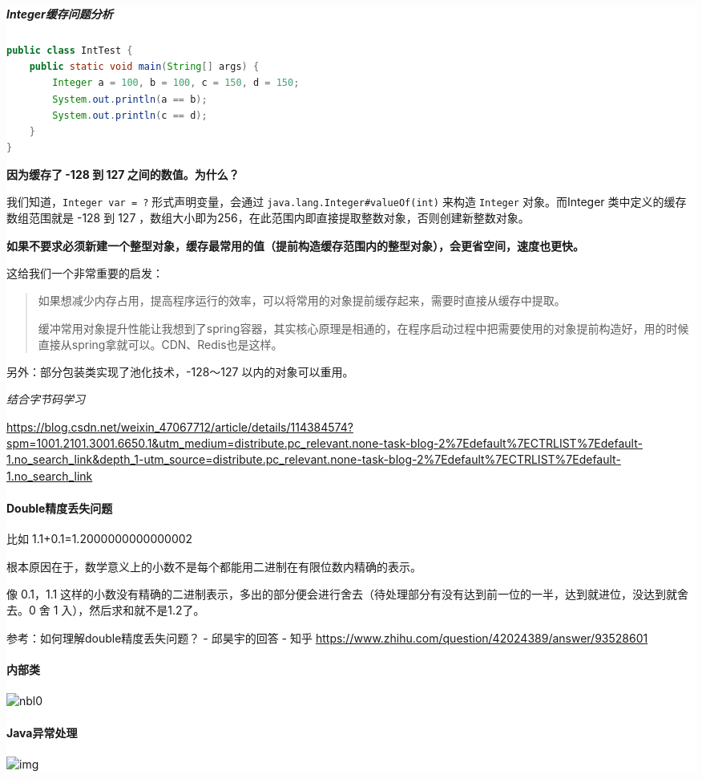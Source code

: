 

##### Integer缓存问题分析

```java
public class IntTest {
	public static void main(String[] args) {
	    Integer a = 100, b = 100, c = 150, d = 150;
	    System.out.println(a == b);
	    System.out.println(c == d);
	}
}
```



**因为缓存了 -128 到 127 之间的数值。为什么？**

我们知道，`Integer var = ?` 形式声明变量，会通过 `java.lang.Integer#valueOf(int)` 来构造 `Integer` 对象。而Integer 类中定义的缓存数组范围就是 -128 到 127 ，数组大小即为256，在此范围内即直接提取整数对象，否则创建新整数对象。

**如果不要求必须新建一个整型对象，缓存最常用的值（提前构造缓存范围内的整型对象），会更省空间，速度也更快。**

这给我们一个非常重要的启发：

> 如果想减少内存占用，提高程序运行的效率，可以将常用的对象提前缓存起来，需要时直接从缓存中提取。
>
> 缓冲常用对象提升性能让我想到了spring容器，其实核心原理是相通的，在程序启动过程中把需要使用的对象提前构造好，用的时候直接从spring拿就可以。CDN、Redis也是这样。

另外：部分包装类实现了池化技术，-128～127 以内的对象可以重用。

*结合字节码学习*

https://blog.csdn.net/weixin_47067712/article/details/114384574?spm=1001.2101.3001.6650.1&utm_medium=distribute.pc_relevant.none-task-blog-2%7Edefault%7ECTRLIST%7Edefault-1.no_search_link&depth_1-utm_source=distribute.pc_relevant.none-task-blog-2%7Edefault%7ECTRLIST%7Edefault-1.no_search_link



#### Double精度丢失问题

比如
1.1+0.1=1.2000000000000002

根本原因在于，数学意义上的小数不是每个都能用二进制在有限位数内精确的表示。

像 0.1，1.1 这样的小数没有精确的二进制表示，多出的部分便会进行舍去（待处理部分有没有达到前一位的一半，达到就进位，没达到就舍去。0 舍 1 入），然后求和就不是1.2了。

参考：如何理解double精度丢失问题？ - 邱昊宇的回答 - 知乎 https://www.zhihu.com/question/42024389/answer/93528601



#### 内部类

![nbl0](https://yu-xiong-yu.gitee.io/typora-img/Img/nbl0.png)

 



#### Java异常处理

![img](https://yu-xiong-yu.gitee.io/typora-img/Img/exception-hierarchy.png)
